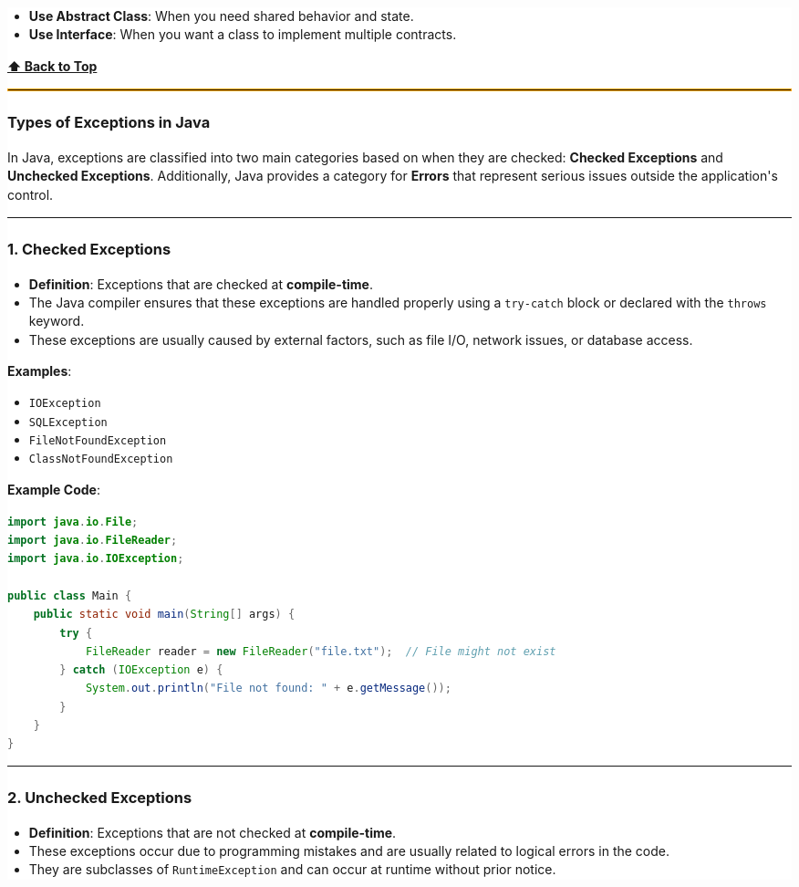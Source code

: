 - **Use Abstract Class**: When you need shared behavior and state.
- **Use Interface**: When you want a class to implement multiple contracts.


**[⬆ Back to Top](#table-of-contents)**

<hr style="border:1px solid orange">


### **Types of Exceptions in Java**

In Java, exceptions are classified into two main categories based on when they are checked: **Checked Exceptions** and **Unchecked Exceptions**. Additionally, Java provides a category for **Errors** that represent serious issues outside the application's control.

---

### **1. Checked Exceptions**
- **Definition**: Exceptions that are checked at **compile-time**.
- The Java compiler ensures that these exceptions are handled properly using a `try-catch` block or declared with the `throws` keyword.
- These exceptions are usually caused by external factors, such as file I/O, network issues, or database access.

**Examples**:
- `IOException`
- `SQLException`
- `FileNotFoundException`
- `ClassNotFoundException`

**Example Code**:
```java
import java.io.File;
import java.io.FileReader;
import java.io.IOException;

public class Main {
    public static void main(String[] args) {
        try {
            FileReader reader = new FileReader("file.txt");  // File might not exist
        } catch (IOException e) {
            System.out.println("File not found: " + e.getMessage());
        }
    }
}
```

---

### **2. Unchecked Exceptions**
- **Definition**: Exceptions that are not checked at **compile-time**.
- These exceptions occur due to programming mistakes and are usually related to logical errors in the code.
- They are subclasses of `RuntimeException` and can occur at runtime without prior notice.
